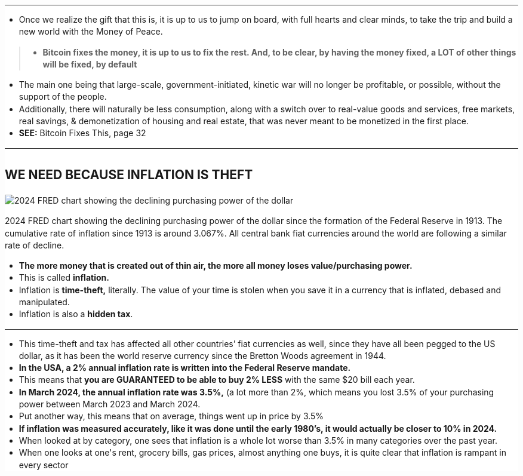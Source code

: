 
---

* Once we realize the gift that this is, it is up to us to
jump on board, with full hearts and clear minds, to
take the trip and build a new world with the Money
of Peace.
>* **Bitcoin fixes the money, it is up to us to fix the rest.
And, to be clear, by having the money fixed, a LOT
of other things will be fixed, by default** 

* The main one being that large-scale, government-initiated, kinetic war will no longer be profitable, or possible, without the support of the people.
* Additionally, there will naturally be less consumption,
along with a switch over to real-value goods and services, free markets, real savings, & demonetization of
housing and real estate, that was never meant to
be monetized in the first place.
* **SEE:** Bitcoin Fixes This, page 32
---

## WE NEED BECAUSE INFLATION IS THEFT

![2024 FRED chart showing the declining purchasing power of the
dollar](figure-02-consumer%20price.png)

2024 FRED chart showing the declining purchasing power of the
dollar since the formation of the Federal Reserve in
1913. The cumulative rate of inflation since 1913 is around
3.067%. All central bank fiat currencies around the world
are following a similar rate of decline.

* **The more money that is created out of thin air,
the more all money loses value/purchasing power.**
* This is called **inflation.**
* Inflation is **time-theft,** literally. The value of your
time is stolen when you save it in a currency that is
inflated, debased and manipulated.
* Inflation is also a **hidden tax**.

---

* This time-theft and tax has affected all other
countries’ fiat currencies as well, since they have all
been pegged to the US dollar, as it has been the
world reserve currency since the Bretton Woods
agreement in 1944.
* **In the USA, a 2% annual inflation rate is written into
the Federal Reserve mandate.**
* This means that **you are GUARANTEED to be able
to buy 2% LESS** with the same $20 bill each year.
* **In March 2024, the annual inflation rate was 3.5%,**
(a lot more than 2%, which means you lost 3.5% of
your purchasing power between March 2023 and
March 2024.
* Put another way, this means that on average, things
went up in price by 3.5%
* **If inflation was measured accurately, like it was
done until the early 1980’s, it would actually
be closer to 10% in 2024.**
* When looked at by category, one sees that
inflation is a whole lot worse than 3.5% in many
categories over the past year.
* When one looks at one's rent, grocery bills, gas
prices, almost anything one buys, it is quite clear that
inflation is rampant in every sector